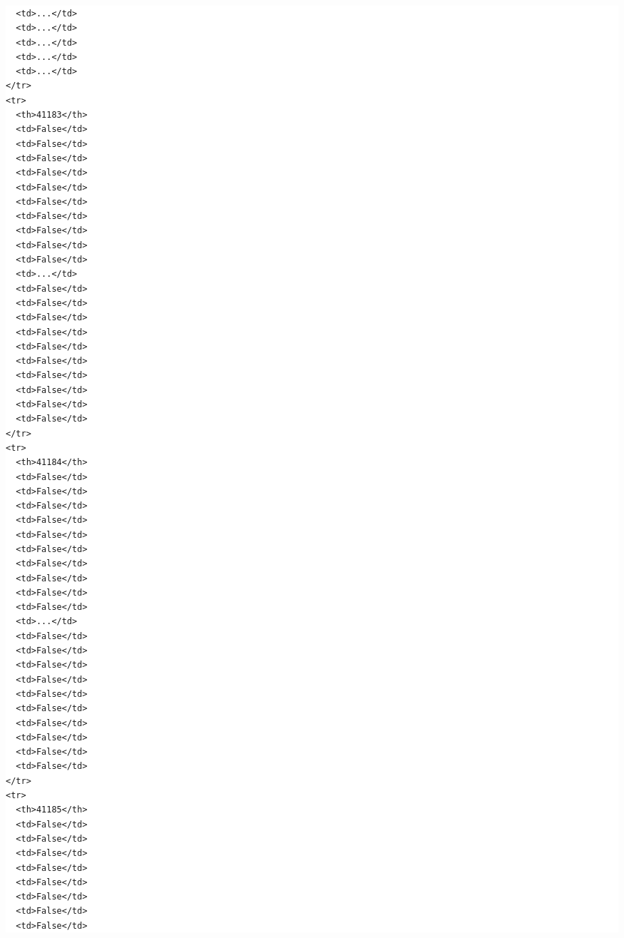       <td>...</td>
      <td>...</td>
      <td>...</td>
      <td>...</td>
      <td>...</td>
    </tr>
    <tr>
      <th>41183</th>
      <td>False</td>
      <td>False</td>
      <td>False</td>
      <td>False</td>
      <td>False</td>
      <td>False</td>
      <td>False</td>
      <td>False</td>
      <td>False</td>
      <td>False</td>
      <td>...</td>
      <td>False</td>
      <td>False</td>
      <td>False</td>
      <td>False</td>
      <td>False</td>
      <td>False</td>
      <td>False</td>
      <td>False</td>
      <td>False</td>
      <td>False</td>
    </tr>
    <tr>
      <th>41184</th>
      <td>False</td>
      <td>False</td>
      <td>False</td>
      <td>False</td>
      <td>False</td>
      <td>False</td>
      <td>False</td>
      <td>False</td>
      <td>False</td>
      <td>False</td>
      <td>...</td>
      <td>False</td>
      <td>False</td>
      <td>False</td>
      <td>False</td>
      <td>False</td>
      <td>False</td>
      <td>False</td>
      <td>False</td>
      <td>False</td>
      <td>False</td>
    </tr>
    <tr>
      <th>41185</th>
      <td>False</td>
      <td>False</td>
      <td>False</td>
      <td>False</td>
      <td>False</td>
      <td>False</td>
      <td>False</td>
      <td>False</td>